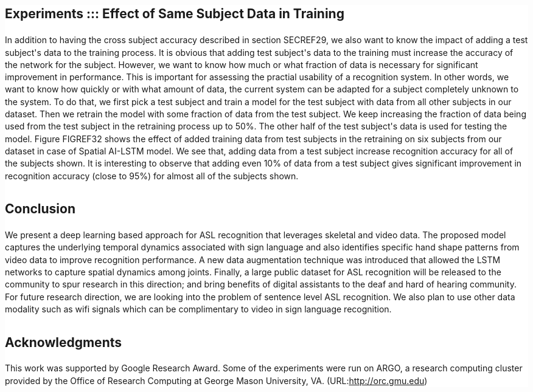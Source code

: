 ## Experiments ::: Effect of Same Subject Data in Training
In addition to having the cross subject accuracy described in section SECREF29, we also want to know the impact of adding a test subject's data to the training process. It is obvious that adding test subject's data to the training must increase the accuracy of the network for the subject. However, we want to know how much or what fraction of data is necessary for significant improvement in performance. This is important for assessing the practial usability of a recognition system. In other words, we want to know how quickly or with what amount of data, the current system can be adapted for a subject completely unknown to the system. To do that, we first pick a test subject and train a model for the test subject with data from all other subjects in our dataset. Then we retrain the model with some fraction of data from the test subject. We keep increasing the fraction of data being used from the test subject in the retraining process up to $50\%$. The other half of the test subject's data is used for testing the model.
Figure FIGREF32 shows the effect of added training data from test subjects in the retraining on six subjects from our dataset in case of Spatial AI-LSTM model. We see that, adding data from a test subject increase recognition accuracy for all of the subjects shown. It is interesting to observe that adding even $10\%$ of data from a test subject gives significant improvement in recognition accuracy (close to $95\%$) for almost all of the subjects shown.

## Conclusion
We present a deep learning based approach for ASL recognition that leverages skeletal and video data. The proposed model captures the underlying temporal dynamics associated with sign language and also identifies specific hand shape patterns from video data to improve recognition performance. A new data augmentation technique was introduced that allowed the LSTM networks to capture spatial dynamics among joints. Finally, a large public dataset for ASL recognition will be released to the community to spur research in this direction; and bring benefits of digital assistants to the deaf and hard of hearing community. For future research direction, we are looking into the problem of sentence level ASL recognition. We also plan to use other data modality such as wifi signals which can be complimentary to video in sign language recognition.

## Acknowledgments
This work was supported by Google Research Award. Some of the experiments were run on ARGO, a research computing cluster provided by the Office of Research Computing at George Mason University, VA. (URL:http://orc.gmu.edu)

